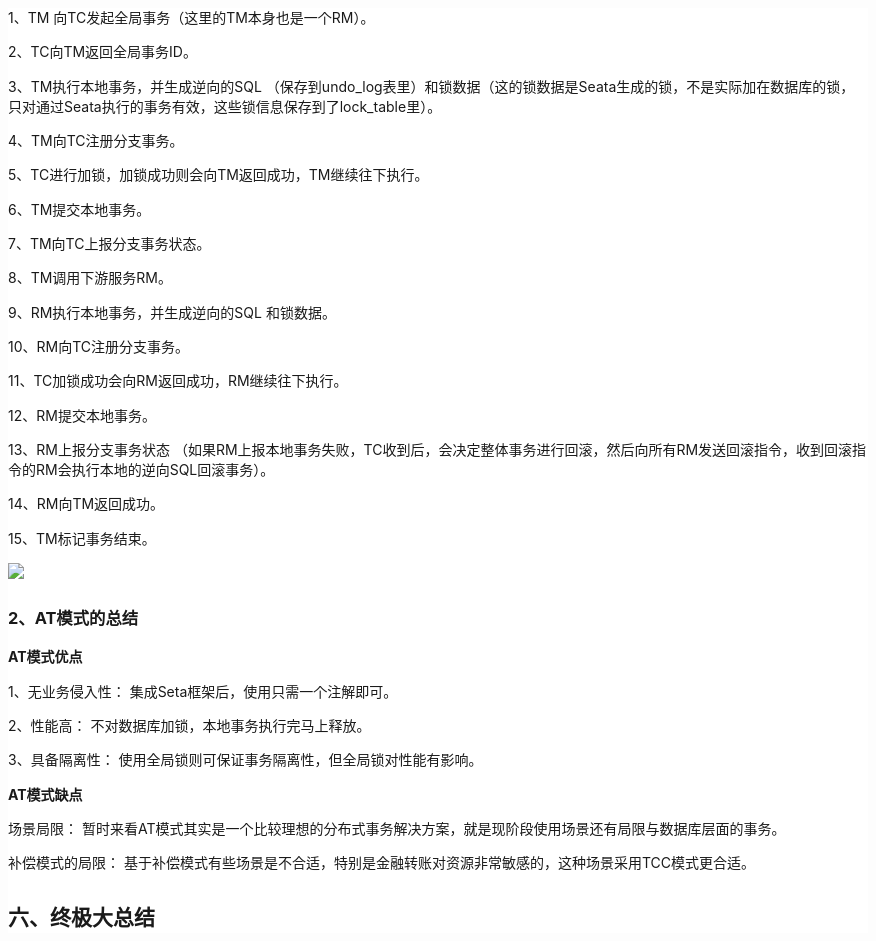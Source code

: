 1、TM 向TC发起全局事务（这里的TM本身也是一个RM）。

2、TC向TM返回全局事务ID。

3、TM执行本地事务，并生成逆向的SQL （保存到undo\_log表里）和锁数据（这的锁数据是Seata生成的锁，不是实际加在数据库的锁，只对通过Seata执行的事务有效，这些锁信息保存到了lock\_table里）。

4、TM向TC注册分支事务。

5、TC进行加锁，加锁成功则会向TM返回成功，TM继续往下执行。

6、TM提交本地事务。

7、TM向TC上报分支事务状态。

8、TM调用下游服务RM。

9、RM执行本地事务，并生成逆向的SQL 和锁数据。

10、RM向TC注册分支事务。

11、TC加锁成功会向RM返回成功，RM继续往下执行。

12、RM提交本地事务。

13、RM上报分支事务状态 （如果RM上报本地事务失败，TC收到后，会决定整体事务进行回滚，然后向所有RM发送回滚指令，收到回滚指令的RM会执行本地的逆向SQL回滚事务）。

14、RM向TM返回成功。

15、TM标记事务结束。

![](https://cdn.jsdelivr.net/gh/wuwenyishi/shared@image/2022/04/07/1155-0vvP4K.jpg)

  

  

### **2、AT模式的总结**

  

**AT模式优点**

1、无业务侵入性： 集成Seta框架后，使用只需一个注解即可。

2、性能高： 不对数据库加锁，本地事务执行完马上释放。

3、具备隔离性： 使用全局锁则可保证事务隔离性，但全局锁对性能有影响。

  

**AT模式缺点**

场景局限： 暂时来看AT模式其实是一个比较理想的分布式事务解决方案，就是现阶段使用场景还有局限与数据库层面的事务。

补偿模式的局限： 基于补偿模式有些场景是不合适，特别是金融转账对资源非常敏感的，这种场景采用TCC模式更合适。

  

  



## **六、终极大总结**


